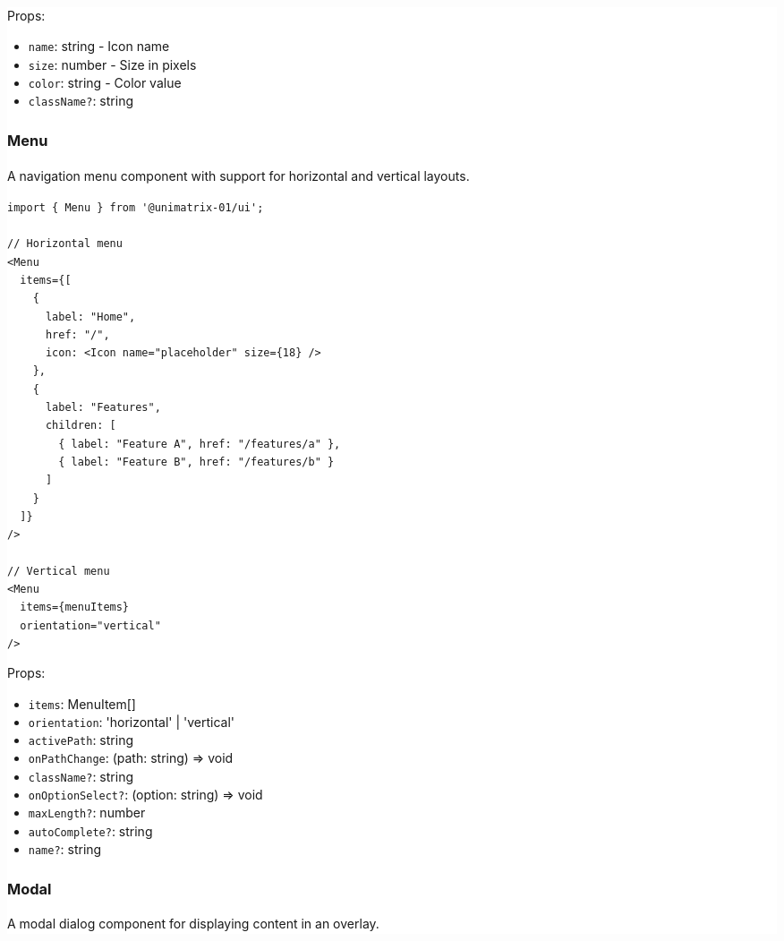 Props:

- `name`: string - Icon name
- `size`: number - Size in pixels
- `color`: string - Color value
- `className?`: string

### Menu

A navigation menu component with support for horizontal and vertical layouts.

```tsx
import { Menu } from '@unimatrix-01/ui';

// Horizontal menu
<Menu
  items={[
    {
      label: "Home",
      href: "/",
      icon: <Icon name="placeholder" size={18} />
    },
    {
      label: "Features",
      children: [
        { label: "Feature A", href: "/features/a" },
        { label: "Feature B", href: "/features/b" }
      ]
    }
  ]}
/>

// Vertical menu
<Menu
  items={menuItems}
  orientation="vertical"
/>
```

Props:

- `items`: MenuItem[]
- `orientation`: 'horizontal' | 'vertical'
- `activePath`: string
- `onPathChange`: (path: string) => void
- `className?`: string
- `onOptionSelect?`: (option: string) => void
- `maxLength?`: number
- `autoComplete?`: string
- `name?`: string

### Modal

A modal dialog component for displaying content in an overlay.
